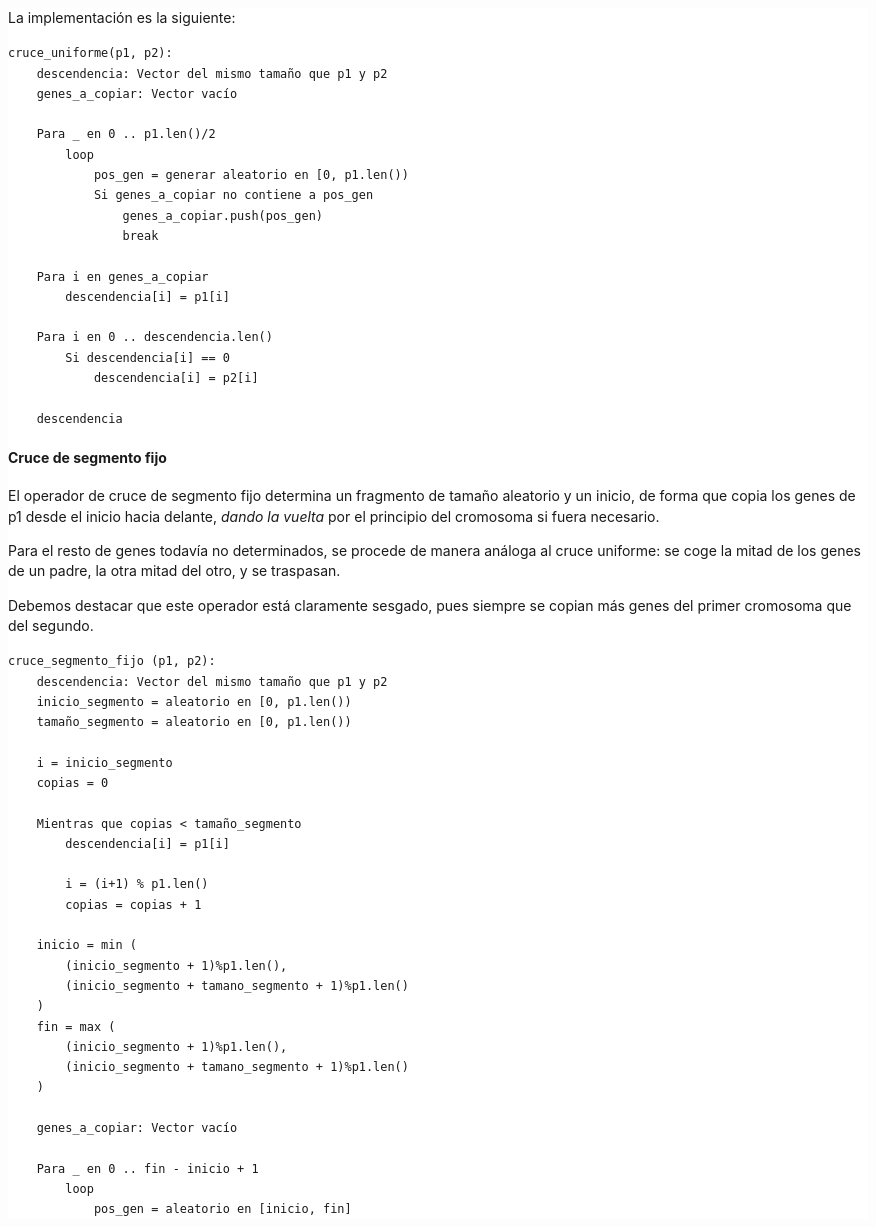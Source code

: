 La implementación es la siguiente:

```
cruce_uniforme(p1, p2):
    descendencia: Vector del mismo tamaño que p1 y p2
    genes_a_copiar: Vector vacío

    Para _ en 0 .. p1.len()/2
        loop
            pos_gen = generar aleatorio en [0, p1.len())
            Si genes_a_copiar no contiene a pos_gen
                genes_a_copiar.push(pos_gen)
                break

    Para i en genes_a_copiar
        descendencia[i] = p1[i]

    Para i en 0 .. descendencia.len()
        Si descendencia[i] == 0
            descendencia[i] = p2[i]

    descendencia
```

#### Cruce de segmento fijo

El operador de cruce de segmento fijo determina un fragmento de tamaño aleatorio y un inicio, de forma que copia los genes de p1 desde el inicio hacia delante, *dando la vuelta* por el principio del cromosoma si fuera necesario.

Para el resto de genes todavía no determinados, se procede de manera análoga al cruce uniforme: se coge la mitad de los genes de un padre, la otra mitad del otro, y se traspasan.

Debemos destacar que este operador está claramente sesgado, pues siempre se copian más genes del primer cromosoma que del segundo.

```
cruce_segmento_fijo (p1, p2):
    descendencia: Vector del mismo tamaño que p1 y p2
    inicio_segmento = aleatorio en [0, p1.len())
    tamaño_segmento = aleatorio en [0, p1.len())

    i = inicio_segmento
    copias = 0

    Mientras que copias < tamaño_segmento
        descendencia[i] = p1[i]

        i = (i+1) % p1.len()
        copias = copias + 1

    inicio = min (
        (inicio_segmento + 1)%p1.len(),
        (inicio_segmento + tamano_segmento + 1)%p1.len()
    )
    fin = max (
        (inicio_segmento + 1)%p1.len(),
        (inicio_segmento + tamano_segmento + 1)%p1.len()
    )

    genes_a_copiar: Vector vacío

    Para _ en 0 .. fin - inicio + 1
        loop
            pos_gen = aleatorio en [inicio, fin]

```